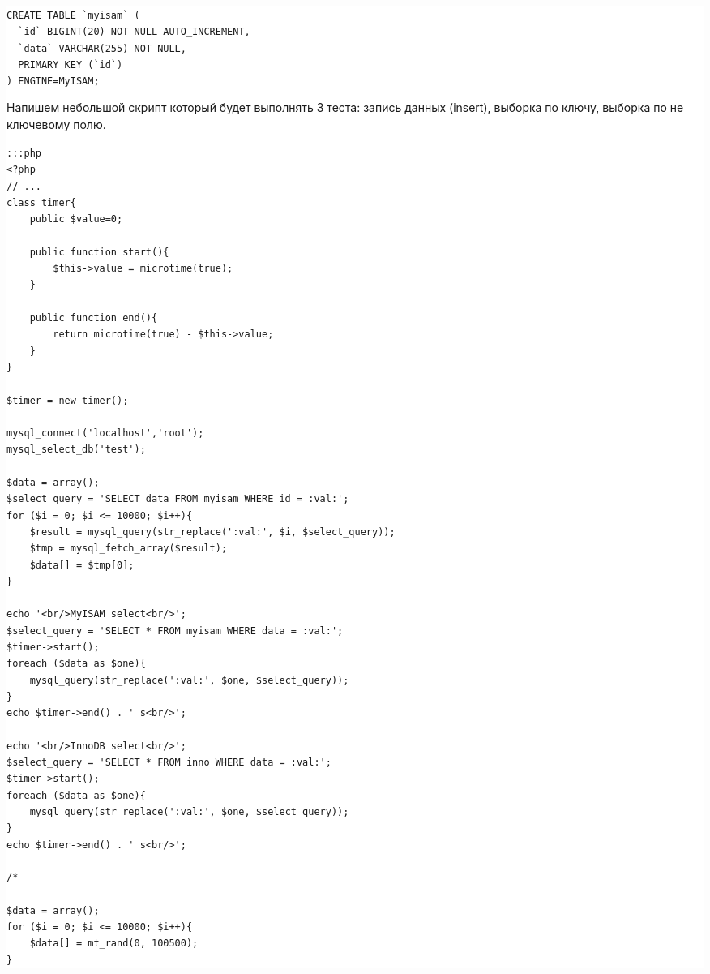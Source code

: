     CREATE TABLE `myisam` (
      `id` BIGINT(20) NOT NULL AUTO_INCREMENT,
      `data` VARCHAR(255) NOT NULL,
      PRIMARY KEY (`id`)
    ) ENGINE=MyISAM;

Напишем небольшой скрипт который будет выполнять 3 теста: запись данных
(insert), выборка по ключу, выборка по не ключевому полю.

    :::php
    <?php
    // ...
    class timer{
        public $value=0;
 
        public function start(){
            $this->value = microtime(true);
        }
 
        public function end(){
            return microtime(true) - $this->value;
        }
    }
 
    $timer = new timer();
 
    mysql_connect('localhost','root');
    mysql_select_db('test');
 
    $data = array();
    $select_query = 'SELECT data FROM myisam WHERE id = :val:';
    for ($i = 0; $i <= 10000; $i++){
        $result = mysql_query(str_replace(':val:', $i, $select_query));
        $tmp = mysql_fetch_array($result);
        $data[] = $tmp[0];
    }
 
    echo '<br/>MyISAM select<br/>';
    $select_query = 'SELECT * FROM myisam WHERE data = :val:';
    $timer->start();
    foreach ($data as $one){
        mysql_query(str_replace(':val:', $one, $select_query));
    }
    echo $timer->end() . ' s<br/>';
 
    echo '<br/>InnoDB select<br/>';
    $select_query = 'SELECT * FROM inno WHERE data = :val:';
    $timer->start();
    foreach ($data as $one){
        mysql_query(str_replace(':val:', $one, $select_query));
    }
    echo $timer->end() . ' s<br/>';
 
    /*
 
    $data = array();
    for ($i = 0; $i <= 10000; $i++){
        $data[] = mt_rand(0, 100500);
    }
 

  [mysql]: /media/2011/01/mysql-125x125.png